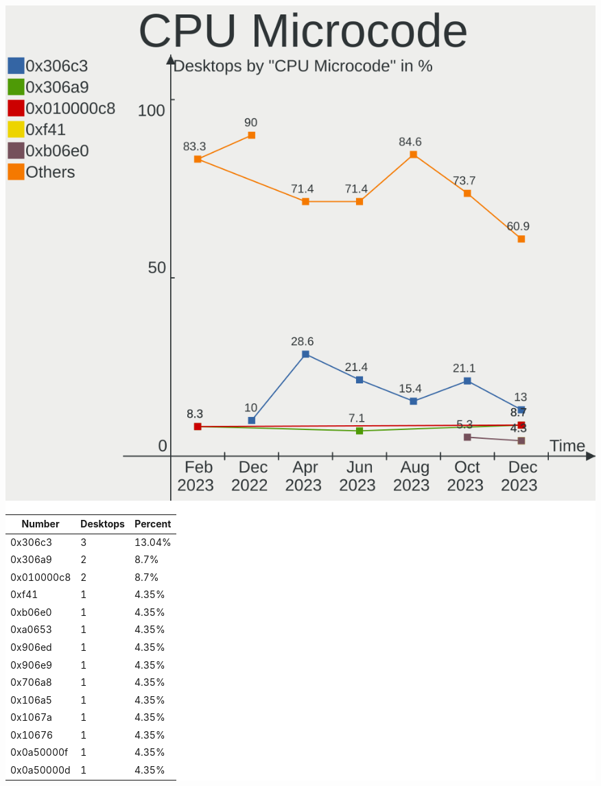 ![CPU Microcode](./images/line_chart/cpu_microcode.svg)

| Number     | Desktops | Percent |
|------------|----------|---------|
| 0x306c3    | 3        | 13.04%  |
| 0x306a9    | 2        | 8.7%    |
| 0x010000c8 | 2        | 8.7%    |
| 0xf41      | 1        | 4.35%   |
| 0xb06e0    | 1        | 4.35%   |
| 0xa0653    | 1        | 4.35%   |
| 0x906ed    | 1        | 4.35%   |
| 0x906e9    | 1        | 4.35%   |
| 0x706a8    | 1        | 4.35%   |
| 0x106a5    | 1        | 4.35%   |
| 0x1067a    | 1        | 4.35%   |
| 0x10676    | 1        | 4.35%   |
| 0x0a50000f | 1        | 4.35%   |
| 0x0a50000d | 1        | 4.35%   |
